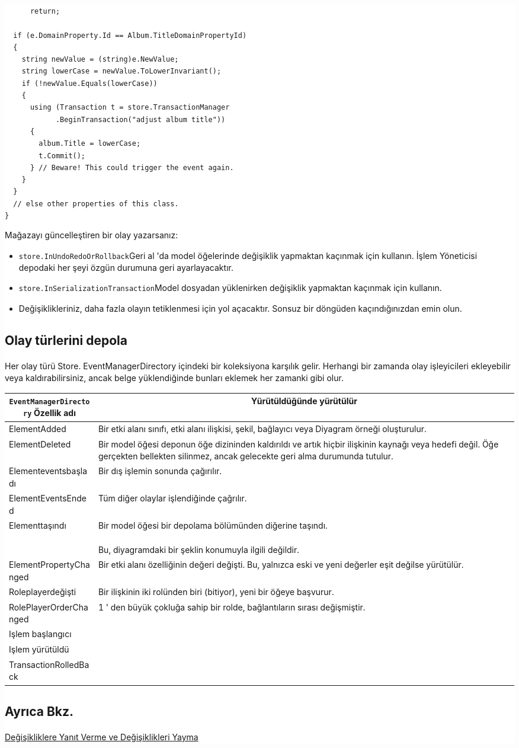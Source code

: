 ```
      return;

  if (e.DomainProperty.Id == Album.TitleDomainPropertyId)
  {
    string newValue = (string)e.NewValue;
    string lowerCase = newValue.ToLowerInvariant();
    if (!newValue.Equals(lowerCase))
    {
      using (Transaction t = store.TransactionManager
            .BeginTransaction("adjust album title"))
      {
        album.Title = lowerCase;
        t.Commit();
      } // Beware! This could trigger the event again.
    }
  }
  // else other properties of this class.
}

```

 Mağazayı güncelleştiren bir olay yazarsanız:

- `store.InUndoRedoOrRollback`Geri al 'da model öğelerinde değişiklik yapmaktan kaçınmak için kullanın. İşlem Yöneticisi depodaki her şeyi özgün durumuna geri ayarlayacaktır.

- `store.InSerializationTransaction`Model dosyadan yüklenirken değişiklik yapmaktan kaçınmak için kullanın.

- Değişiklikleriniz, daha fazla olayın tetiklenmesi için yol açacaktır. Sonsuz bir döngüden kaçındığınızdan emin olun.

## <a name="store-event-types"></a>Olay türlerini depola
 Her olay türü Store. EventManagerDirectory içindeki bir koleksiyona karşılık gelir. Herhangi bir zamanda olay işleyicileri ekleyebilir veya kaldırabilirsiniz, ancak belge yüklendiğinde bunları eklemek her zamanki gibi olur.

|`EventManagerDirectory` Özellik adı|Yürütüldüğünde yürütülür|
|-------------------------------------------|-------------------|
|ElementAdded|Bir etki alanı sınıfı, etki alanı ilişkisi, şekil, bağlayıcı veya Diyagram örneği oluşturulur.|
|ElementDeleted|Bir model öğesi deponun öğe dizininden kaldırıldı ve artık hiçbir ilişkinin kaynağı veya hedefi değil. Öğe gerçekten bellekten silinmez, ancak gelecekte geri alma durumunda tutulur.|
|Elementeventsbaşladı|Bir dış işlemin sonunda çağırılır.|
|ElementEventsEnded|Tüm diğer olaylar işlendiğinde çağrılır.|
|Elementtaşındı|Bir model öğesi bir depolama bölümünden diğerine taşındı.<br /><br /> Bu, diyagramdaki bir şeklin konumuyla ilgili değildir.|
|ElementPropertyChanged|Bir etki alanı özelliğinin değeri değişti. Bu, yalnızca eski ve yeni değerler eşit değilse yürütülür.|
|Roleplayerdeğişti|Bir ilişkinin iki rolünden biri (bitiyor), yeni bir öğeye başvurur.|
|RolePlayerOrderChanged|1 ' den büyük çokluğa sahip bir rolde, bağlantıların sırası değişmiştir.|
|Işlem başlangıcı||
|Işlem yürütüldü||
|TransactionRolledBack||

## <a name="see-also"></a>Ayrıca Bkz.
 [Değişikliklere Yanıt Verme ve Değişiklikleri Yayma](../modeling/responding-to-and-propagating-changes.md)
